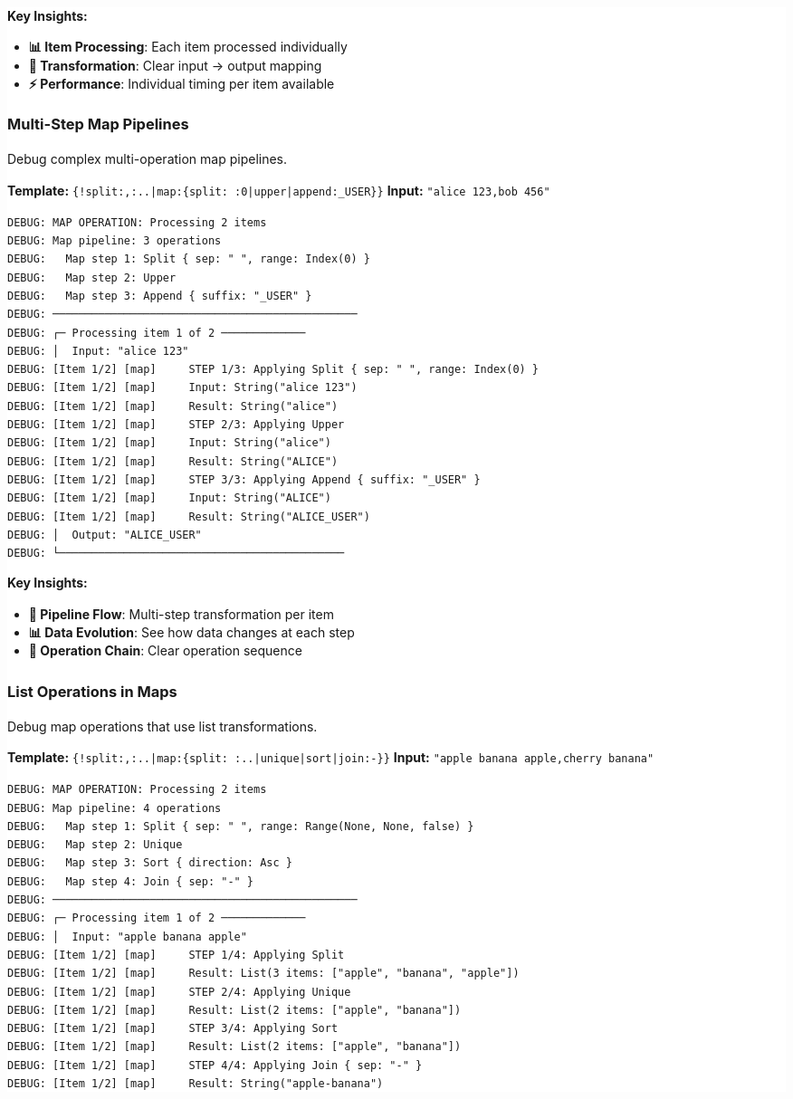 ```text
```

**Key Insights:**

- **📊 Item Processing**: Each item processed individually
- **🔄 Transformation**: Clear input → output mapping
- **⚡ Performance**: Individual timing per item available

### Multi-Step Map Pipelines

Debug complex multi-operation map pipelines.

**Template:** `{!split:,:..|map:{split: :0|upper|append:_USER}}`
**Input:** `"alice 123,bob 456"`

```text
DEBUG: MAP OPERATION: Processing 2 items
DEBUG: Map pipeline: 3 operations
DEBUG:   Map step 1: Split { sep: " ", range: Index(0) }
DEBUG:   Map step 2: Upper
DEBUG:   Map step 3: Append { suffix: "_USER" }
DEBUG: ───────────────────────────────────────────────
DEBUG: ┌─ Processing item 1 of 2 ─────────────
DEBUG: │  Input: "alice 123"
DEBUG: [Item 1/2] [map]     STEP 1/3: Applying Split { sep: " ", range: Index(0) }
DEBUG: [Item 1/2] [map]     Input: String("alice 123")
DEBUG: [Item 1/2] [map]     Result: String("alice")
DEBUG: [Item 1/2] [map]     STEP 2/3: Applying Upper
DEBUG: [Item 1/2] [map]     Input: String("alice")
DEBUG: [Item 1/2] [map]     Result: String("ALICE")
DEBUG: [Item 1/2] [map]     STEP 3/3: Applying Append { suffix: "_USER" }
DEBUG: [Item 1/2] [map]     Input: String("ALICE")
DEBUG: [Item 1/2] [map]     Result: String("ALICE_USER")
DEBUG: │  Output: "ALICE_USER"
DEBUG: └────────────────────────────────────────────
```

**Key Insights:**

- **🔗 Pipeline Flow**: Multi-step transformation per item
- **📊 Data Evolution**: See how data changes at each step
- **🎯 Operation Chain**: Clear operation sequence

### List Operations in Maps

Debug map operations that use list transformations.

**Template:** `{!split:,:..|map:{split: :..|unique|sort|join:-}}`
**Input:** `"apple banana apple,cherry banana"`

```text
DEBUG: MAP OPERATION: Processing 2 items
DEBUG: Map pipeline: 4 operations
DEBUG:   Map step 1: Split { sep: " ", range: Range(None, None, false) }
DEBUG:   Map step 2: Unique
DEBUG:   Map step 3: Sort { direction: Asc }
DEBUG:   Map step 4: Join { sep: "-" }
DEBUG: ───────────────────────────────────────────────
DEBUG: ┌─ Processing item 1 of 2 ─────────────
DEBUG: │  Input: "apple banana apple"
DEBUG: [Item 1/2] [map]     STEP 1/4: Applying Split
DEBUG: [Item 1/2] [map]     Result: List(3 items: ["apple", "banana", "apple"])
DEBUG: [Item 1/2] [map]     STEP 2/4: Applying Unique
DEBUG: [Item 1/2] [map]     Result: List(2 items: ["apple", "banana"])
DEBUG: [Item 1/2] [map]     STEP 3/4: Applying Sort
DEBUG: [Item 1/2] [map]     Result: List(2 items: ["apple", "banana"])
DEBUG: [Item 1/2] [map]     STEP 4/4: Applying Join { sep: "-" }
DEBUG: [Item 1/2] [map]     Result: String("apple-banana")
```